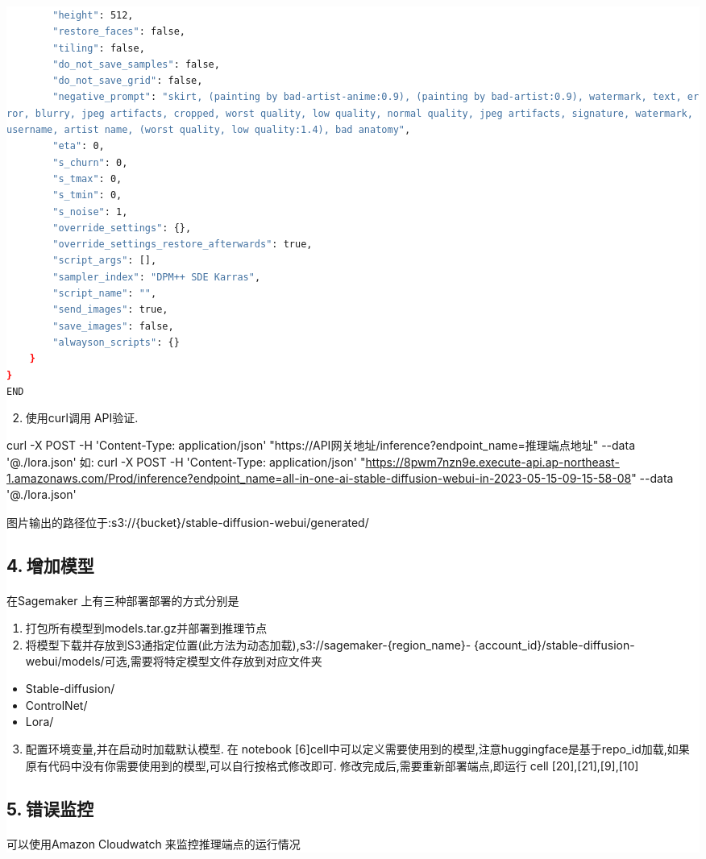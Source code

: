 ```sh
        "height": 512,
        "restore_faces": false,
        "tiling": false,
        "do_not_save_samples": false,
        "do_not_save_grid": false,
        "negative_prompt": "skirt, (painting by bad-artist-anime:0.9), (painting by bad-artist:0.9), watermark, text, error, blurry, jpeg artifacts, cropped, worst quality, low quality, normal quality, jpeg artifacts, signature, watermark, username, artist name, (worst quality, low quality:1.4), bad anatomy",
        "eta": 0,
        "s_churn": 0,
        "s_tmax": 0,
        "s_tmin": 0,
        "s_noise": 1,
        "override_settings": {},
        "override_settings_restore_afterwards": true,
        "script_args": [],
        "sampler_index": "DPM++ SDE Karras",
        "script_name": "",
        "send_images": true,
        "save_images": false,
        "alwayson_scripts": {}
    }
}
END
```

2. 使用curl调用 API验证.

curl -X POST -H 'Content-Type: application/json' "https://API网关地址/inference?endpoint_name=推理端点地址" --data '@./lora.json'
如:
curl -X POST -H 'Content-Type: application/json' "https://8pwm7nzn9e.execute-api.ap-northeast-1.amazonaws.com/Prod/inference?endpoint_name=all-in-one-ai-stable-diffusion-webui-in-2023-05-15-09-15-58-08" --data '@./lora.json'

图片输出的路径位于:s3://{bucket}/stable-diffusion-webui/generated/

## 4. 增加模型
在Sagemaker 上有三种部署部署的方式分别是

1. 打包所有模型到models.tar.gz并部署到推理节点
2. 将模型下载并存放到S3通指定位置(此方法为动态加载),s3://sagemaker-{region_name}-
{account_id}/stable-diffusion-webui/models/可选,需要将特定模型文件存放到对应文件夹
- Stable-diffusion/
- ControlNet/
- Lora/
3. 配置环境变量,并在启动时加载默认模型.
在 notebook [6]cell中可以定义需要使用到的模型,注意huggingface是基于repo_id加载,如果原有代码中没有你需要使用到的模型,可以自行按格式修改即可.
修改完成后,需要重新部署端点,即运行 cell [20],[21],[9],[10]

## 5. 错误监控
可以使用Amazon Cloudwatch 来监控推理端点的运行情况
